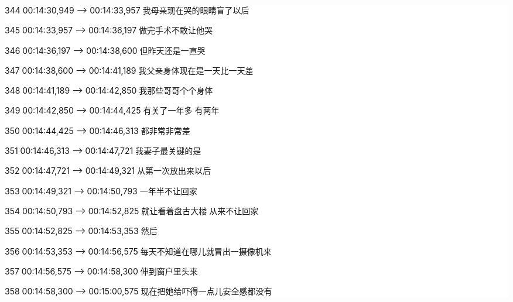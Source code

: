 344
00:14:30,949 –&gt; 00:14:33,957
我母亲现在哭的眼睛盲了以后
 
345
00:14:33,957 –&gt; 00:14:36,197
做完手术不敢让他哭
 
346
00:14:36,197 –&gt; 00:14:38,600
但昨天还是一直哭
 
347
00:14:38,600 –&gt; 00:14:41,189
我父亲身体现在是一天比一天差
 
348
00:14:41,189 –&gt; 00:14:42,850
我那些哥哥个个身体
 
349
00:14:42,850 –&gt; 00:14:44,425
有关了一年多 有两年
 
350
00:14:44,425 –&gt; 00:14:46,313
都非常非常差
 
351
00:14:46,313 –&gt; 00:14:47,721
我妻子最关键的是
 
352
00:14:47,721 –&gt; 00:14:49,321
从第一次放出来以后
 
353
00:14:49,321 –&gt; 00:14:50,793
一年半不让回家
 
354
00:14:50,793 –&gt; 00:14:52,825
就让看着盘古大楼 从来不让回家
 
355
00:14:52,825 –&gt; 00:14:53,353
然后
 
356
00:14:53,353 –&gt; 00:14:56,575
每天不知道在哪儿就冒出一摄像机来
 
357
00:14:56,575 –&gt; 00:14:58,300
伸到窗户里头来
 
358
00:14:58,300 –&gt; 00:15:00,575
现在把她给吓得一点儿安全感都没有
 